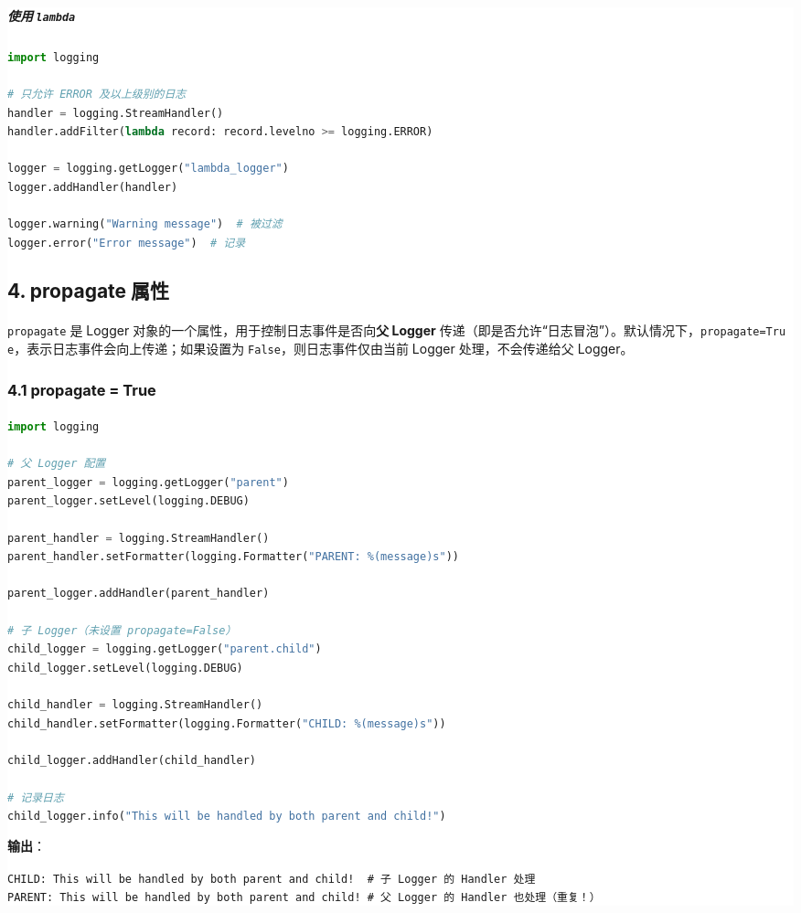 
##### 使用 `lambda`

```python
import logging

# 只允许 ERROR 及以上级别的日志
handler = logging.StreamHandler()
handler.addFilter(lambda record: record.levelno >= logging.ERROR)

logger = logging.getLogger("lambda_logger")
logger.addHandler(handler)

logger.warning("Warning message")  # 被过滤
logger.error("Error message")  # 记录
```

## 4. propagate 属性

`propagate` 是 Logger 对象的一个属性，用于控制日志事件是否向**父 Logger** 传递（即是否允许“日志冒泡”）。默认情况下，`propagate=True`，表示日志事件会向上传递；如果设置为 `False`，则日志事件仅由当前 Logger 处理，不会传递给父 Logger。

### 4.1 propagate = True 

```python
import logging

# 父 Logger 配置
parent_logger = logging.getLogger("parent")
parent_logger.setLevel(logging.DEBUG)

parent_handler = logging.StreamHandler()
parent_handler.setFormatter(logging.Formatter("PARENT: %(message)s"))

parent_logger.addHandler(parent_handler)

# 子 Logger（未设置 propagate=False）
child_logger = logging.getLogger("parent.child")
child_logger.setLevel(logging.DEBUG)

child_handler = logging.StreamHandler()
child_handler.setFormatter(logging.Formatter("CHILD: %(message)s"))

child_logger.addHandler(child_handler)

# 记录日志
child_logger.info("This will be handled by both parent and child!")
```

**输出**：

```
CHILD: This will be handled by both parent and child!  # 子 Logger 的 Handler 处理
PARENT: This will be handled by both parent and child! # 父 Logger 的 Handler 也处理（重复！）
```
